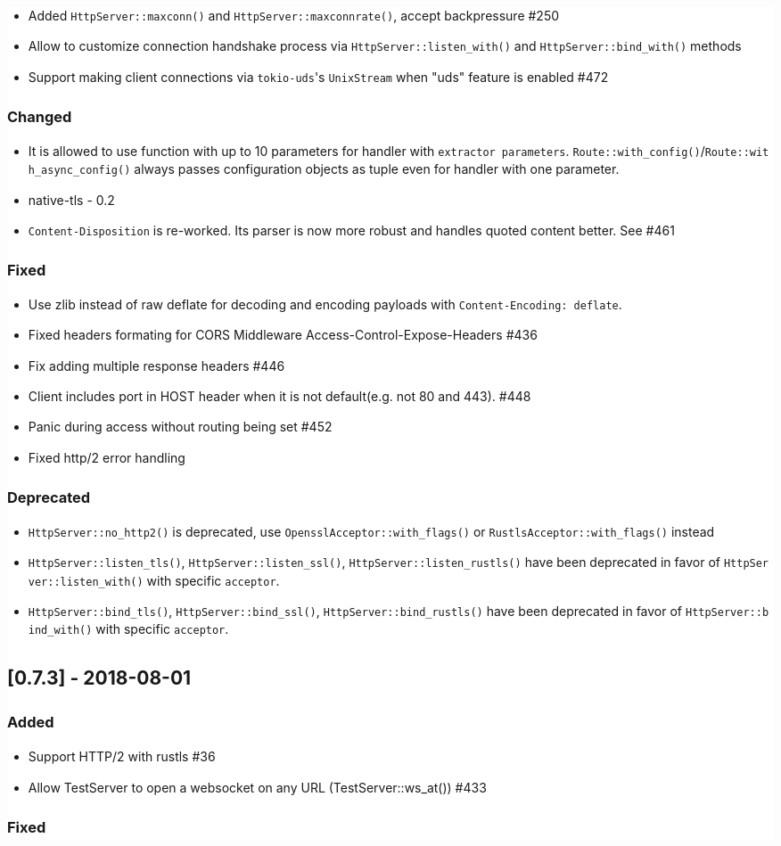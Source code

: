 * Added `HttpServer::maxconn()` and `HttpServer::maxconnrate()`,
  accept backpressure #250

* Allow to customize connection handshake process via `HttpServer::listen_with()`
  and `HttpServer::bind_with()` methods

* Support making client connections via `tokio-uds`'s `UnixStream` when "uds" feature is enabled #472

### Changed

* It is allowed to use function with up to 10 parameters for handler with `extractor parameters`.
 `Route::with_config()`/`Route::with_async_config()` always passes configuration objects as tuple
  even for handler with one parameter.

* native-tls - 0.2

* `Content-Disposition` is re-worked. Its parser is now more robust and handles quoted content better. See #461

### Fixed

* Use zlib instead of raw deflate for decoding and encoding payloads with
  `Content-Encoding: deflate`.

* Fixed headers formating for CORS Middleware Access-Control-Expose-Headers #436

* Fix adding multiple response headers #446

* Client includes port in HOST header when it is not default(e.g. not 80 and 443). #448

* Panic during access without routing being set #452

* Fixed http/2 error handling

### Deprecated

* `HttpServer::no_http2()` is deprecated, use `OpensslAcceptor::with_flags()` or
  `RustlsAcceptor::with_flags()` instead

* `HttpServer::listen_tls()`, `HttpServer::listen_ssl()`, `HttpServer::listen_rustls()` have been
  deprecated in favor of `HttpServer::listen_with()` with specific `acceptor`.

* `HttpServer::bind_tls()`, `HttpServer::bind_ssl()`, `HttpServer::bind_rustls()` have been
  deprecated in favor of `HttpServer::bind_with()` with specific `acceptor`.


## [0.7.3] - 2018-08-01

### Added

* Support HTTP/2 with rustls #36

* Allow TestServer to open a websocket on any URL (TestServer::ws_at()) #433

### Fixed
